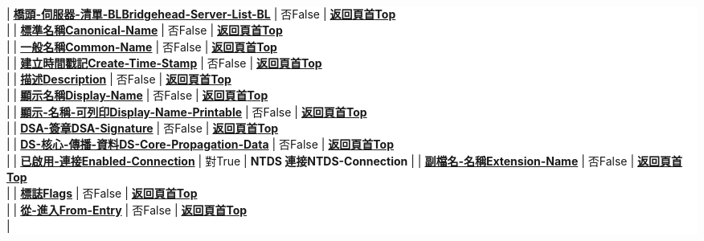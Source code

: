 | [<span data-ttu-id="07603-445">**橋頭-伺服器-清單-BL**</span><span class="sxs-lookup"><span data-stu-id="07603-445">**Bridgehead-Server-List-BL**</span></span>](a-bridgeheadserverlistbl.md)               | <span data-ttu-id="07603-446">否</span><span class="sxs-lookup"><span data-stu-id="07603-446">False</span></span>     | [<span data-ttu-id="07603-447">**返回頁首**</span><span class="sxs-lookup"><span data-stu-id="07603-447">**Top**</span></span>](c-top.md)<br/> |
| [<span data-ttu-id="07603-448">**標準名稱**</span><span class="sxs-lookup"><span data-stu-id="07603-448">**Canonical-Name**</span></span>](a-canonicalname.md)                                   | <span data-ttu-id="07603-449">否</span><span class="sxs-lookup"><span data-stu-id="07603-449">False</span></span>     | [<span data-ttu-id="07603-450">**返回頁首**</span><span class="sxs-lookup"><span data-stu-id="07603-450">**Top**</span></span>](c-top.md)<br/> |
| [<span data-ttu-id="07603-451">**一般名稱**</span><span class="sxs-lookup"><span data-stu-id="07603-451">**Common-Name**</span></span>](a-cn.md)                                                 | <span data-ttu-id="07603-452">否</span><span class="sxs-lookup"><span data-stu-id="07603-452">False</span></span>     | [<span data-ttu-id="07603-453">**返回頁首**</span><span class="sxs-lookup"><span data-stu-id="07603-453">**Top**</span></span>](c-top.md)<br/> |
| [<span data-ttu-id="07603-454">**建立時間戳記**</span><span class="sxs-lookup"><span data-stu-id="07603-454">**Create-Time-Stamp**</span></span>](a-createtimestamp.md)                              | <span data-ttu-id="07603-455">否</span><span class="sxs-lookup"><span data-stu-id="07603-455">False</span></span>     | [<span data-ttu-id="07603-456">**返回頁首**</span><span class="sxs-lookup"><span data-stu-id="07603-456">**Top**</span></span>](c-top.md)<br/> |
| [<span data-ttu-id="07603-457">**描述**</span><span class="sxs-lookup"><span data-stu-id="07603-457">**Description**</span></span>](a-description.md)                                        | <span data-ttu-id="07603-458">否</span><span class="sxs-lookup"><span data-stu-id="07603-458">False</span></span>     | [<span data-ttu-id="07603-459">**返回頁首**</span><span class="sxs-lookup"><span data-stu-id="07603-459">**Top**</span></span>](c-top.md)<br/> |
| [<span data-ttu-id="07603-460">**顯示名稱**</span><span class="sxs-lookup"><span data-stu-id="07603-460">**Display-Name**</span></span>](a-displayname.md)                                       | <span data-ttu-id="07603-461">否</span><span class="sxs-lookup"><span data-stu-id="07603-461">False</span></span>     | [<span data-ttu-id="07603-462">**返回頁首**</span><span class="sxs-lookup"><span data-stu-id="07603-462">**Top**</span></span>](c-top.md)<br/> |
| [<span data-ttu-id="07603-463">**顯示-名稱-可列印**</span><span class="sxs-lookup"><span data-stu-id="07603-463">**Display-Name-Printable**</span></span>](a-displaynameprintable.md)                    | <span data-ttu-id="07603-464">否</span><span class="sxs-lookup"><span data-stu-id="07603-464">False</span></span>     | [<span data-ttu-id="07603-465">**返回頁首**</span><span class="sxs-lookup"><span data-stu-id="07603-465">**Top**</span></span>](c-top.md)<br/> |
| [<span data-ttu-id="07603-466">**DSA-簽章**</span><span class="sxs-lookup"><span data-stu-id="07603-466">**DSA-Signature**</span></span>](a-dsasignature.md)                                     | <span data-ttu-id="07603-467">否</span><span class="sxs-lookup"><span data-stu-id="07603-467">False</span></span>     | [<span data-ttu-id="07603-468">**返回頁首**</span><span class="sxs-lookup"><span data-stu-id="07603-468">**Top**</span></span>](c-top.md)<br/> |
| [<span data-ttu-id="07603-469">**DS-核心-傳播-資料**</span><span class="sxs-lookup"><span data-stu-id="07603-469">**DS-Core-Propagation-Data**</span></span>](a-dscorepropagationdata.md)                 | <span data-ttu-id="07603-470">否</span><span class="sxs-lookup"><span data-stu-id="07603-470">False</span></span>     | [<span data-ttu-id="07603-471">**返回頁首**</span><span class="sxs-lookup"><span data-stu-id="07603-471">**Top**</span></span>](c-top.md)<br/> |
| [<span data-ttu-id="07603-472">**已啟用-連接**</span><span class="sxs-lookup"><span data-stu-id="07603-472">**Enabled-Connection**</span></span>](a-enabledconnection.md)                           | <span data-ttu-id="07603-473">對</span><span class="sxs-lookup"><span data-stu-id="07603-473">True</span></span>      | <span data-ttu-id="07603-474">**NTDS 連接**</span><span class="sxs-lookup"><span data-stu-id="07603-474">**NTDS-Connection**</span></span>             |
| [<span data-ttu-id="07603-475">**副檔名-名稱**</span><span class="sxs-lookup"><span data-stu-id="07603-475">**Extension-Name**</span></span>](a-extensionname.md)                                   | <span data-ttu-id="07603-476">否</span><span class="sxs-lookup"><span data-stu-id="07603-476">False</span></span>     | [<span data-ttu-id="07603-477">**返回頁首**</span><span class="sxs-lookup"><span data-stu-id="07603-477">**Top**</span></span>](c-top.md)<br/> |
| [<span data-ttu-id="07603-478">**標誌**</span><span class="sxs-lookup"><span data-stu-id="07603-478">**Flags**</span></span>](a-flags.md)                                                    | <span data-ttu-id="07603-479">否</span><span class="sxs-lookup"><span data-stu-id="07603-479">False</span></span>     | [<span data-ttu-id="07603-480">**返回頁首**</span><span class="sxs-lookup"><span data-stu-id="07603-480">**Top**</span></span>](c-top.md)<br/> |
| [<span data-ttu-id="07603-481">**從-進入**</span><span class="sxs-lookup"><span data-stu-id="07603-481">**From-Entry**</span></span>](a-fromentry.md)                                           | <span data-ttu-id="07603-482">否</span><span class="sxs-lookup"><span data-stu-id="07603-482">False</span></span>     | [<span data-ttu-id="07603-483">**返回頁首**</span><span class="sxs-lookup"><span data-stu-id="07603-483">**Top**</span></span>](c-top.md)<br/> |
